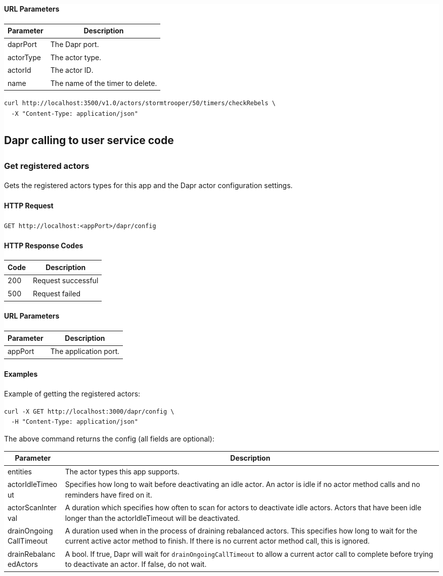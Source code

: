 #### URL Parameters

Parameter | Description
--------- | -----------
daprPort | The Dapr port.
actorType | The actor type.
actorId | The actor ID.
name | The name of the timer to delete.

```shell
curl http://localhost:3500/v1.0/actors/stormtrooper/50/timers/checkRebels \
  -X "Content-Type: application/json"
```

## Dapr calling to user service code

### Get registered actors

Gets the registered actors types for this app and the Dapr actor configuration settings.

#### HTTP Request

```http
GET http://localhost:<appPort>/dapr/config
```

#### HTTP Response Codes

Code | Description
---- | -----------
200  | Request successful
500  | Request failed

#### URL Parameters

Parameter | Description
--------- | -----------
appPort | The application port.

#### Examples

Example of getting the registered actors:

```shell
curl -X GET http://localhost:3000/dapr/config \
  -H "Content-Type: application/json"
```

The above command returns the config (all fields are optional):


Parameter | Description
----------|------------
entities  | The actor types this app supports.
actorIdleTimeout | Specifies how long to wait before deactivating an idle actor.  An actor is idle if no actor method calls and no reminders have fired on it.
actorScanInterval | A duration which specifies how often to scan for actors to deactivate idle actors.  Actors that have been idle longer than the actorIdleTimeout will be deactivated.
drainOngoingCallTimeout | A duration used when in the process of draining rebalanced actors.  This specifies how long to wait for the current active actor method to finish.  If there is no current actor method call, this is ignored.
drainRebalancedActors | A bool.  If true, Dapr will wait for `drainOngoingCallTimeout` to allow a current actor call to complete before trying to deactivate an actor.  If false, do not wait.
